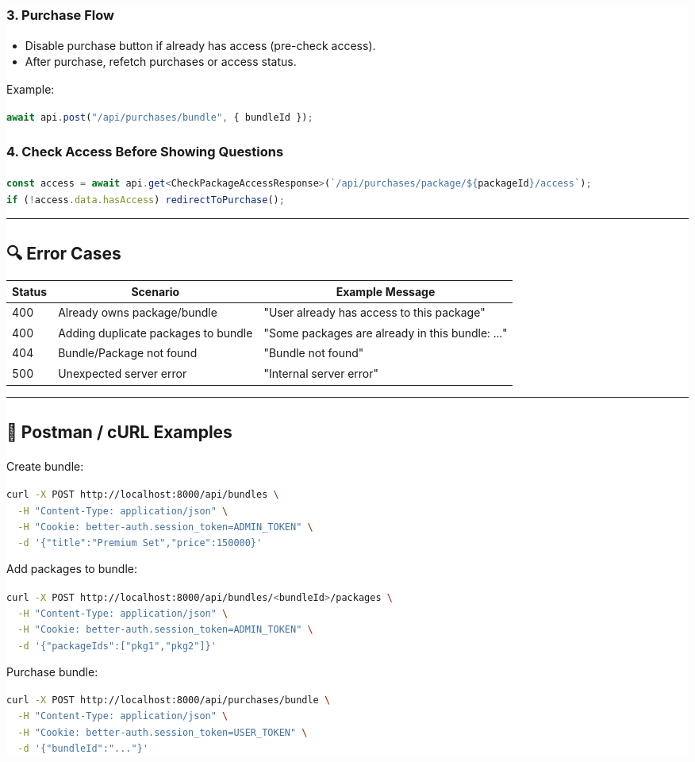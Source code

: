 ### 3. Purchase Flow
- Disable purchase button if already has access (pre-check access).
- After purchase, refetch purchases or access status.

Example:
```ts
await api.post("/api/purchases/bundle", { bundleId });
```

### 4. Check Access Before Showing Questions
```ts
const access = await api.get<CheckPackageAccessResponse>(`/api/purchases/package/${packageId}/access`);
if (!access.data.hasAccess) redirectToPurchase();
```

---
## 🔍 Error Cases
| Status | Scenario | Example Message |
|--------|----------|-----------------|
| 400 | Already owns package/bundle | "User already has access to this package" |
| 400 | Adding duplicate packages to bundle | "Some packages are already in this bundle: ..." |
| 404 | Bundle/Package not found | "Bundle not found" |
| 500 | Unexpected server error | "Internal server error" |

---
## 🧪 Postman / cURL Examples

Create bundle:
```bash
curl -X POST http://localhost:8000/api/bundles \
  -H "Content-Type: application/json" \
  -H "Cookie: better-auth.session_token=ADMIN_TOKEN" \
  -d '{"title":"Premium Set","price":150000}'
```

Add packages to bundle:
```bash
curl -X POST http://localhost:8000/api/bundles/<bundleId>/packages \
  -H "Content-Type: application/json" \
  -H "Cookie: better-auth.session_token=ADMIN_TOKEN" \
  -d '{"packageIds":["pkg1","pkg2"]}'
```

Purchase bundle:
```bash
curl -X POST http://localhost:8000/api/purchases/bundle \
  -H "Content-Type: application/json" \
  -H "Cookie: better-auth.session_token=USER_TOKEN" \
  -d '{"bundleId":"..."}'
```
